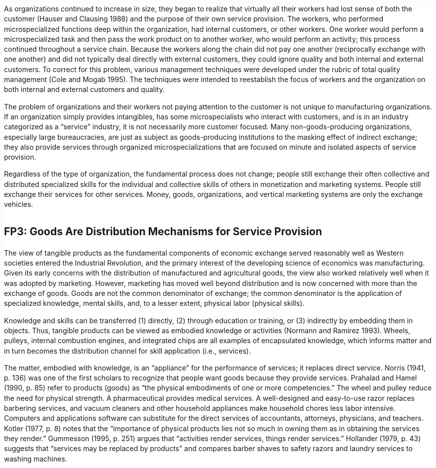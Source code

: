 As organizations continued to increase in size, they began to realize that virtually all their workers had lost sense of both the customer (Hauser and Clausing 1988) and the purpose of their own service provision. The workers, who performed microspecialized functions deep within the organization, had internal customers, or other workers. One worker would perform a microspecialized task and then pass the work product on to another worker, who would perform an activity; this process continued throughout a service chain. Because the workers along the chain did not pay one another (reciprocally exchange with one another) and did not typically deal directly with external customers, they could ignore quality and both internal and external customers. To correct for this problem, various management techniques were developed under the rubric of total quality management (Cole and Mogab 1995). The techniques were intended to reestablish the focus of workers and the organization on both internal and external customers and quality.

The problem of organizations and their workers not paying attention to the customer is not unique to manufacturing organizations. If an organization simply provides intangibles, has some microspecialists who interact with customers, and is in an industry categorized as a “service” industry, it is not necessarily more customer focused. Many non-goods-producing organizations, especially large bureaucracies, are just as subject as goods-producing institutions to the masking effect of indirect exchange; they also provide services through organized microspecializations that are focused on minute and isolated aspects of service provision.

Regardless of the type of organization, the fundamental process does not change; people still exchange their often collective and distributed specialized skills for the individual and collective skills of others in monetization and marketing systems. People still exchange their services for other services. Money, goods, organizations, and vertical marketing systems are only the exchange vehicles.

## FP3: Goods Are Distribution Mechanisms for Service Provision

The view of tangible products as the fundamental components of economic exchange served reasonably well as Western societies entered the Industrial Revolution, and the primary interest of the developing science of economics was manufacturing. Given its early concerns with the distribution of manufactured and agricultural goods, the view also worked relatively well when it was adopted by marketing. However, marketing has moved well beyond distribution and is now concerned with more than the exchange of goods. Goods are not the common denominator of exchange; the common denominator is the application of specialized knowledge, mental skills, and, to a lesser extent, physical labor (physical skills).

Knowledge and skills can be transferred (1) directly, (2) through education or training, or (3) indirectly by embedding them in objects. Thus, tangible products can be viewed as embodied knowledge or activities (Normann and Ramirez 1993). Wheels, pulleys, internal combustion engines, and integrated chips are all examples of encapsulated knowledge, which informs matter and in turn becomes the distribution channel for skill application (i.e., services).

The matter, embodied with knowledge, is an “appliance” for the performance of services; it replaces direct service. Norris (1941, p. 136) was one of the first scholars to recognize that people want goods because they provide services. Prahalad and Hamel (1990, p. 85) refer to products (goods) as “the physical embodiments of one or more competencies.” The wheel and pulley reduce the need for physical strength. A pharmaceutical provides medical services. A well-designed and easy-to-use razor replaces barbering services, and vacuum cleaners and other household appliances make household chores less labor intensive. Computers and applications software can substitute for the direct services of accountants, attorneys, physicians, and teachers. Kotler (1977, p. 8) notes that the “importance of physical products lies not so much in owning them as in obtaining the services they render.” Gummesson (1995, p. 251) argues that “activities render services, things render services.” Hollander (1979, p. 43) suggests that “services may be replaced by products” and compares barber shaves to safety razors and laundry services to washing machines.

